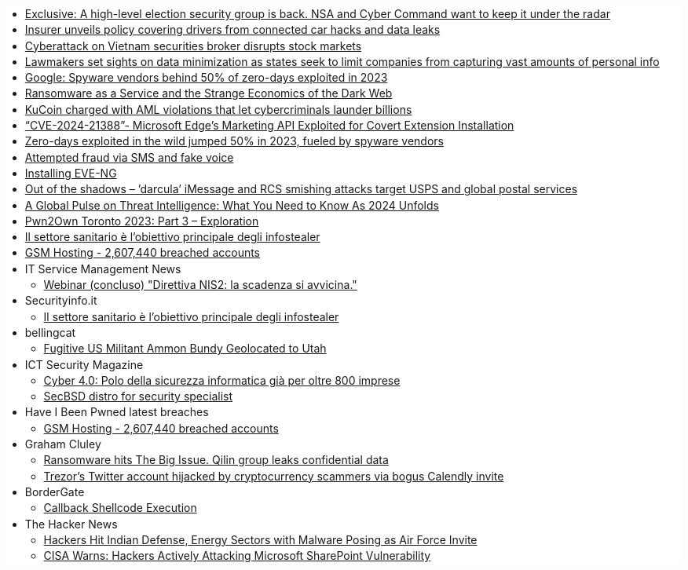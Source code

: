   - [Exclusive: A high-level election security group is back. NSA and Cyber Command want to keep it under the radar](https://therecord.media/nsa-cyber-command-election-security-task-force-leaders-2024)
  - [Insurer unveils policy covering drivers from connected car hacks and data leaks](https://therecord.media/insurer-introduces-policy-covering-drivers-from-connected-car-hacks)
  - [Cyberattack on Vietnam securities broker disrupts stock markets](https://therecord.media/vietnam-securities-broker-cyberattack-vndirect)
  - [Lawmakers set sights on data minimization as states seek to limit companies from capturing vast amounts of personal info](https://therecord.media/lawmakers-set-sights-on-data-minimization-with-new-bills)
  - [Google: Spyware vendors behind 50% of zero-days exploited in 2023](https://www.bleepingcomputer.com/news/security/google-spyware-vendors-behind-50-percent-of-zero-days-exploited-in-2023/)
  - [Ransomware as a Service and the Strange Economics of the Dark Web](https://www.bleepingcomputer.com/news/security/ransomware-as-a-service-and-the-strange-economics-of-the-dark-web/)
  - [KuCoin charged with AML violations that let cybercriminals launder billions](https://www.bleepingcomputer.com/news/cryptocurrency/kucoin-charged-with-aml-violations-that-let-cybercriminals-launder-billions/)
  - [“CVE-2024-21388”- Microsoft Edge’s Marketing API Exploited for Covert Extension Installation](https://medium.com/@guardiosecurity/cve-2024-21388-microsoft-edges-marketing-api-exploited-for-covert-extension-installation-879fe5ad35ca)
  - [Zero-days exploited in the wild jumped 50% in 2023, fueled by spyware vendors](https://therecord.media/zero-day-exploits-jumped-in-2023-spyware)
  - [Attempted fraud via SMS and fake voice](https://www.adainese.it/blog/2023/09/16/attempted-fraud-via-sms-and-fake-voice/)
  - [Installing EVE-NG](https://www.adainese.it/blog/2023/09/21/installing-eve-ng/)
  - [Out of the shadows – ’darcula’ iMessage and RCS smishing attacks target USPS and global postal services](https://www.netcraft.com/blog/darcula-smishing-attacks-target-usps-and-global-postal-services/)
  - [A Global Pulse on Threat Intelligence: What You Need to Know As 2024 Unfolds](https://flashpoint.io/blog/threat-intelligence-report-2024/)
  - [Pwn2Own Toronto 2023: Part 3 – Exploration](https://blog.compass-security.com/2024/03/pwn2own-toronto-2023-part-3-exploration/)
  - [Il settore sanitario è l’obiettivo principale degli infostealer](https://www.securityinfo.it/2024/03/27/il-settore-sanitario-e-lobiettivo-principale-degli-infostealer/)
  - [GSM Hosting - 2,607,440 breached accounts](https://haveibeenpwned.com/PwnedWebsites#GSMHosting)
- IT Service Management News
  - [Webinar (concluso) "Direttiva NIS2: la scadenza si avvicina."](http://blog.cesaregallotti.it/2024/03/webinar-concluso-direttiva-nis2-la.html)
- Securityinfo.it
  - [Il settore sanitario è l’obiettivo principale degli infostealer](https://www.securityinfo.it/2024/03/27/il-settore-sanitario-e-lobiettivo-principale-degli-infostealer/?utm_source=rss&utm_medium=rss&utm_campaign=il-settore-sanitario-e-lobiettivo-principale-degli-infostealer)
- bellingcat
  - [Fugitive US Militant Ammon Bundy Geolocated to Utah](https://www.bellingcat.com/news/2024/03/27/fugitive-us-militant-ammon-bundy-geolocated-to-utah/)
- ICT Security Magazine
  - [Cyber 4.0: Polo della sicurezza informatica già per oltre 800 imprese](https://www.ictsecuritymagazine.com/notizie/cyber-4-0-polo-della-sicurezza-informatica-gia-per-oltre-800-imprese/)
  - [SecBSD distro for security specialist](https://www.ictsecuritymagazine.com/articoli/secbsd-distro-for-security-specialist/)
- Have I Been Pwned latest breaches
  - [GSM Hosting - 2,607,440 breached accounts](https://haveibeenpwned.com/PwnedWebsites#GSMHosting)
- Graham Cluley
  - [Ransomware hits The Big Issue. Qilin group leaks confidential data](https://www.bitdefender.com/blog/hotforsecurity/ransomware-hits-the-big-issue-qilin-group-leaks-confidential-data/)
  - [Trezor’s Twitter account hijacked by cryptocurrency scammers via bogus Calendly invite](https://www.bitdefender.com/blog/hotforsecurity/trezors-twitter-account-hijacked-by-cryptocurrency-scammers-via-bogus-calendly-invite/)
- BorderGate
  - [Callback Shellcode Execution](https://www.bordergate.co.uk/callback-shellcode-execution/)
- The Hacker News
  - [Hackers Hit Indian Defense, Energy Sectors with Malware Posing as Air Force Invite](https://thehackernews.com/2024/03/hackers-target-indian-defense-and.html)
  - [CISA Warns: Hackers Actively Attacking Microsoft SharePoint Vulnerability](https://thehackernews.com/2024/03/cisa-warns-hackers-actively-attacking.html)